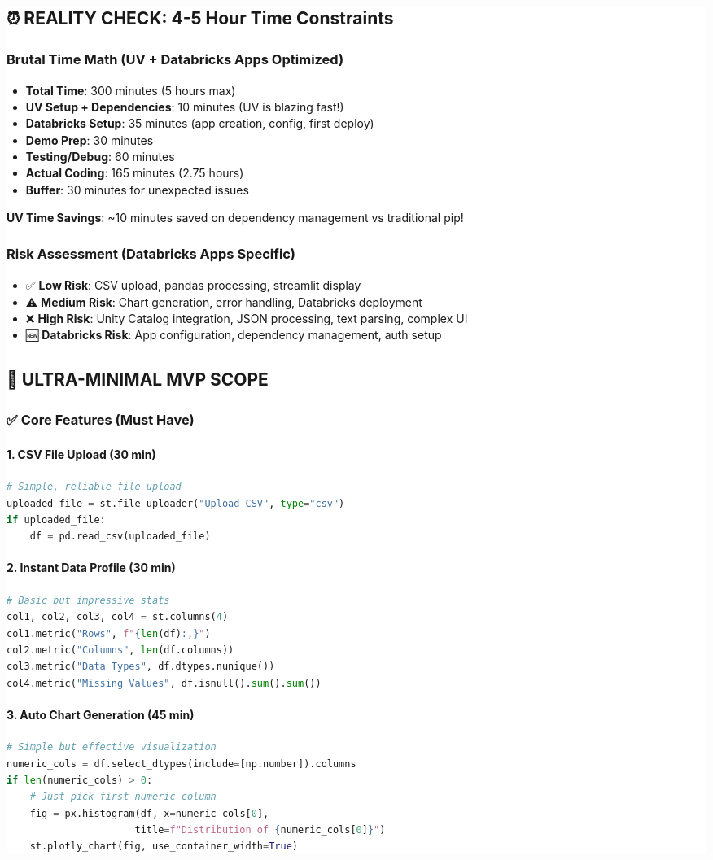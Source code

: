 ## ⏰ **REALITY CHECK: 4-5 Hour Time Constraints**

### **Brutal Time Math (UV + Databricks Apps Optimized)**
- **Total Time**: 300 minutes (5 hours max)
- **UV Setup + Dependencies**: 10 minutes (UV is blazing fast!)
- **Databricks Setup**: 35 minutes (app creation, config, first deploy)
- **Demo Prep**: 30 minutes
- **Testing/Debug**: 60 minutes
- **Actual Coding**: 165 minutes (2.75 hours)
- **Buffer**: 30 minutes for unexpected issues

**UV Time Savings**: ~10 minutes saved on dependency management vs traditional pip!

### **Risk Assessment (Databricks Apps Specific)**
- ✅ **Low Risk**: CSV upload, pandas processing, streamlit display
- ⚠️ **Medium Risk**: Chart generation, error handling, Databricks deployment
- ❌ **High Risk**: Unity Catalog integration, JSON processing, text parsing, complex UI
- 🆕 **Databricks Risk**: App configuration, dependency management, auth setup

## 🎯 **ULTRA-MINIMAL MVP SCOPE**

### ✅ **Core Features (Must Have)**

#### 1. **CSV File Upload** (30 min)
```python
# Simple, reliable file upload
uploaded_file = st.file_uploader("Upload CSV", type="csv")
if uploaded_file:
    df = pd.read_csv(uploaded_file)
```

#### 2. **Instant Data Profile** (30 min)
```python
# Basic but impressive stats
col1, col2, col3, col4 = st.columns(4)
col1.metric("Rows", f"{len(df):,}")
col2.metric("Columns", len(df.columns))
col3.metric("Data Types", df.dtypes.nunique())
col4.metric("Missing Values", df.isnull().sum().sum())
```

#### 3. **Auto Chart Generation** (45 min)
```python
# Simple but effective visualization
numeric_cols = df.select_dtypes(include=[np.number]).columns
if len(numeric_cols) > 0:
    # Just pick first numeric column
    fig = px.histogram(df, x=numeric_cols[0],
                      title=f"Distribution of {numeric_cols[0]}")
    st.plotly_chart(fig, use_container_width=True)
```

